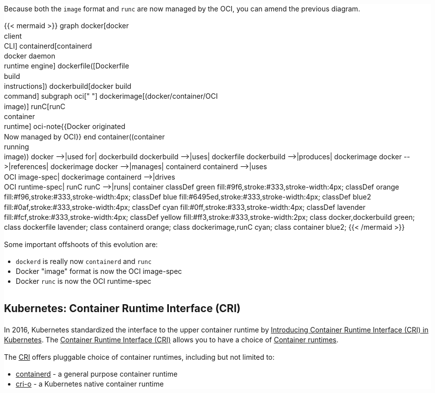 Because both the `image` format and `runc` are now managed by the OCI, you can amend the previous diagram.

{{< mermaid >}}
graph
docker[docker<br>client<br>CLI]
containerd[containerd<br>docker daemon<br>runtime engine]
dockerfile([Dockerfile<br>build<br>instructions])
dockerbuild[docker build<br>command]
subgraph oci[" "]
  dockerimage[(docker/container/OCI<br>image)]
  runC[runC<br>container<br>runtime]
  oci-note{{Docker originated<br>Now managed by OCI}}
end
container((container<br>running<br>image))
docker -->|used for| dockerbuild
dockerbuild -->|uses| dockerfile
dockerbuild -->|produces| dockerimage
docker -->|references| dockerimage
docker -->|manages| containerd
containerd -->|uses<br>OCI image-spec| dockerimage
containerd -->|drives<br>OCI runtime-spec| runC
runC -->|runs| container
classDef green fill:#9f6,stroke:#333,stroke-width:4px;
classDef orange fill:#f96,stroke:#333,stroke-width:4px;
classDef blue fill:#6495ed,stroke:#333,stroke-width:4px;
classDef blue2 fill:#0af,stroke:#333,stroke-width:4px;
classDef cyan fill:#0ff,stroke:#333,stroke-width:4px;
classDef lavender fill:#fcf,stroke:#333,stroke-width:4px;
classDef yellow fill:#ff3,stroke:#333,stroke-width:2px;
class docker,dockerbuild green;
class dockerfile lavender;
class containerd orange;
class dockerimage,runC cyan;
class container blue2;
{{< /mermaid >}}

Some important offshoots of this evolution are:
- `dockerd` is really now `containerd` and `runc`
- Docker "image" format is now the OCI image-spec
- Docker `runc` is now the OCI runtime-spec

## Kubernetes: Container Runtime Interface (CRI)

In 2016, Kubernetes standardized the interface to the upper container runtime by [Introducing Container Runtime Interface (CRI) in Kubernetes](https://kubernetes.io/blog/2016/12/container-runtime-interface-cri-in-kubernetes/). The [Container Runtime Interface (CRI)](https://kubernetes.io/docs/concepts/architecture/cri/) allows you to have a choice of [Container runtimes](https://kubernetes.io/docs/setup/production-environment/container-runtimes/). 

The [CRI](https://github.com/kubernetes/kubernetes/blob/242a97307b34076d5d8f5bbeb154fa4d97c9ef1d/docs/devel/container-runtime-interface.md) offers pluggable choice of container runtimes, including but not limited to:
- [containerd](https://containerd.io/) - a general purpose container runtime
- [cri-o](https://cri-o.io/) - a Kubernetes native container runtime
